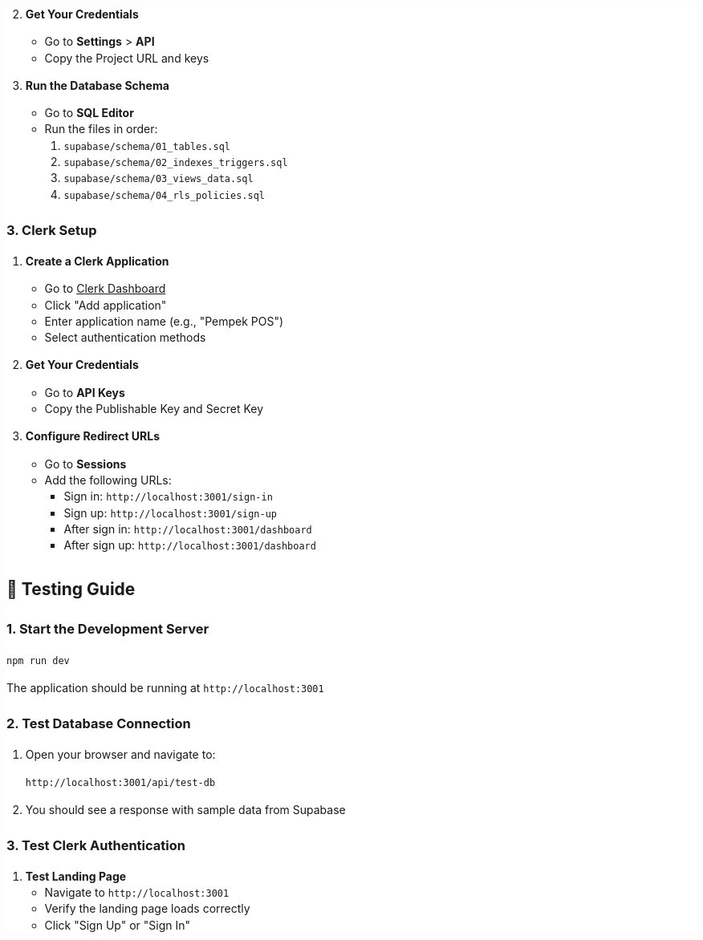 2. **Get Your Credentials**
   - Go to **Settings** > **API**
   - Copy the Project URL and keys

3. **Run the Database Schema**
   - Go to **SQL Editor**
   - Run the files in order:
     1. `supabase/schema/01_tables.sql`
     2. `supabase/schema/02_indexes_triggers.sql`
     3. `supabase/schema/03_views_data.sql`
     4. `supabase/schema/04_rls_policies.sql`

### 3. Clerk Setup

1. **Create a Clerk Application**
   - Go to [Clerk Dashboard](https://dashboard.clerk.com)
   - Click "Add application"
   - Enter application name (e.g., "Pempek POS")
   - Select authentication methods

2. **Get Your Credentials**
   - Go to **API Keys**
   - Copy the Publishable Key and Secret Key

3. **Configure Redirect URLs**
   - Go to **Sessions**
   - Add the following URLs:
     - Sign in: `http://localhost:3001/sign-in`
     - Sign up: `http://localhost:3001/sign-up`
     - After sign in: `http://localhost:3001/dashboard`
     - After sign up: `http://localhost:3001/dashboard`

## 🧪 Testing Guide

### 1. Start the Development Server

```bash
npm run dev
```

The application should be running at `http://localhost:3001`

### 2. Test Database Connection

1. Open your browser and navigate to:
   ```
   http://localhost:3001/api/test-db
   ```

2. You should see a response with sample data from Supabase

### 3. Test Clerk Authentication

1. **Test Landing Page**
   - Navigate to `http://localhost:3001`
   - Verify the landing page loads correctly
   - Click "Sign Up" or "Sign In"

